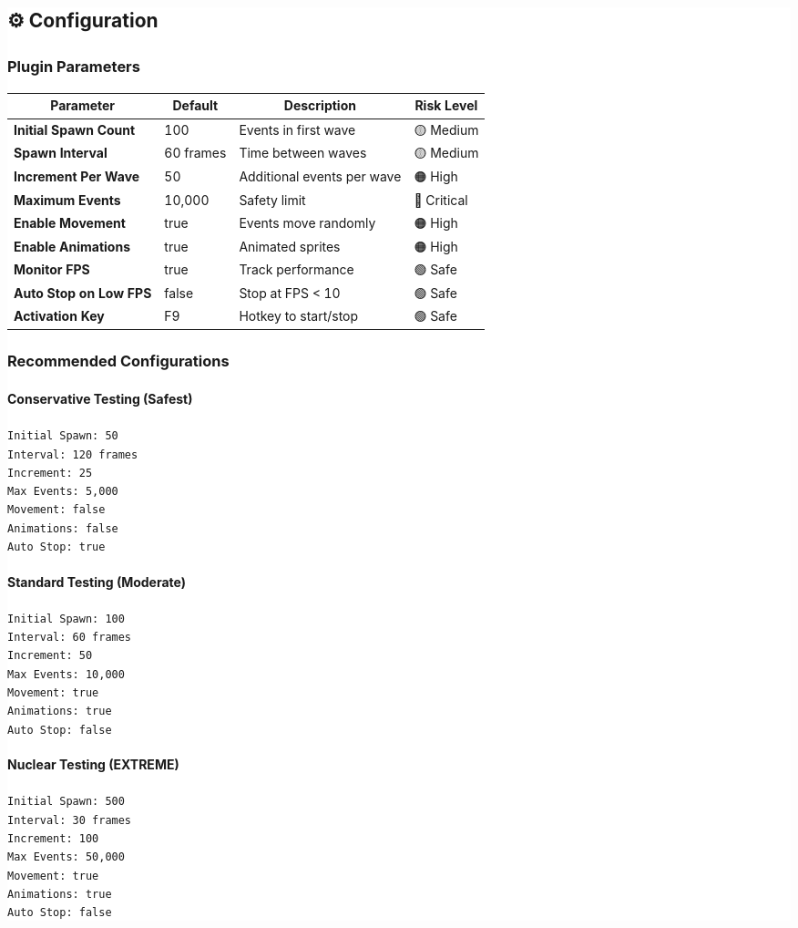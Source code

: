 
## ⚙️ Configuration

### Plugin Parameters

| Parameter | Default | Description | Risk Level |
|-----------|---------|-------------|------------|
| **Initial Spawn Count** | 100 | Events in first wave | 🟡 Medium |
| **Spawn Interval** | 60 frames | Time between waves | 🟡 Medium |
| **Increment Per Wave** | 50 | Additional events per wave | 🟠 High |
| **Maximum Events** | 10,000 | Safety limit | 🔴 Critical |
| **Enable Movement** | true | Events move randomly | 🟠 High |
| **Enable Animations** | true | Animated sprites | 🟠 High |
| **Monitor FPS** | true | Track performance | 🟢 Safe |
| **Auto Stop on Low FPS** | false | Stop at FPS < 10 | 🟢 Safe |
| **Activation Key** | F9 | Hotkey to start/stop | 🟢 Safe |

### Recommended Configurations

#### Conservative Testing (Safest)
```
Initial Spawn: 50
Interval: 120 frames
Increment: 25
Max Events: 5,000
Movement: false
Animations: false
Auto Stop: true
```

#### Standard Testing (Moderate)
```
Initial Spawn: 100
Interval: 60 frames
Increment: 50
Max Events: 10,000
Movement: true
Animations: true
Auto Stop: false
```

#### Nuclear Testing (EXTREME)
```
Initial Spawn: 500
Interval: 30 frames
Increment: 100
Max Events: 50,000
Movement: true
Animations: true
Auto Stop: false
```
